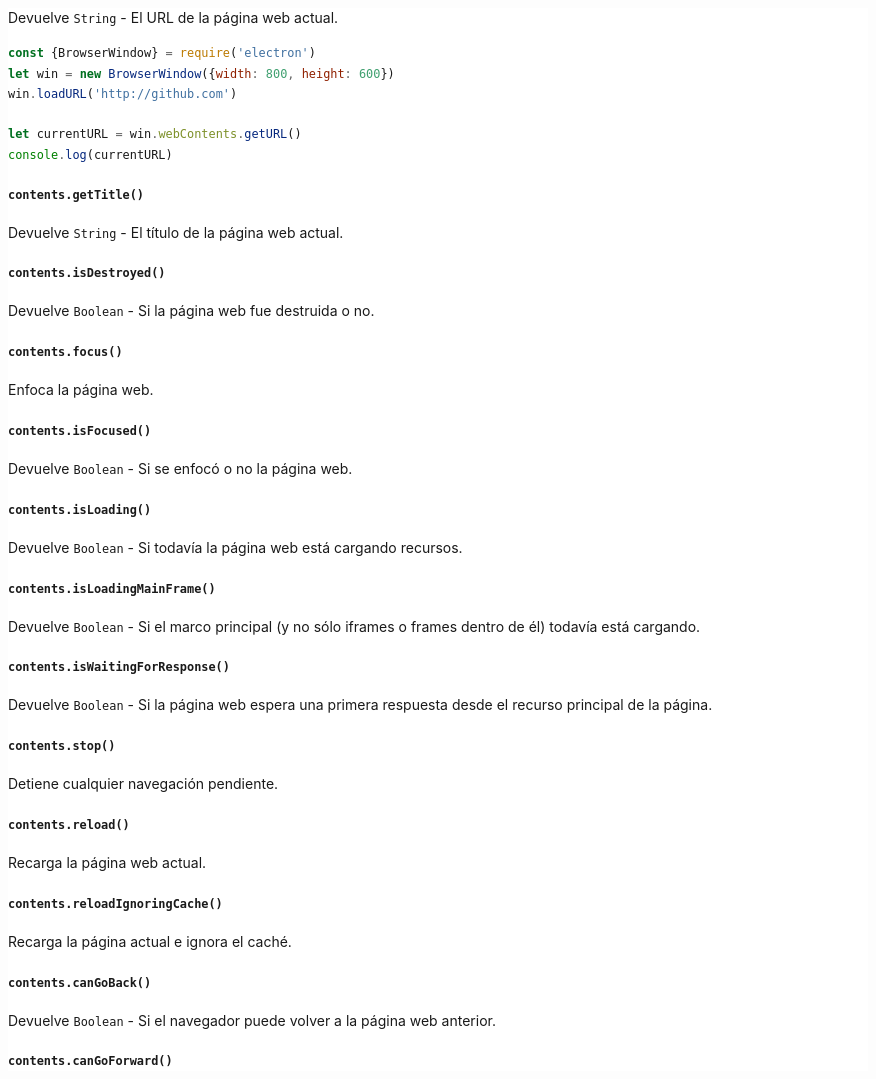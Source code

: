 Devuelve `String` - El URL de la página web actual.

```javascript
const {BrowserWindow} = require('electron')
let win = new BrowserWindow({width: 800, height: 600})
win.loadURL('http://github.com')

let currentURL = win.webContents.getURL()
console.log(currentURL)
```

#### `contents.getTitle()`

Devuelve `String` - El título de la página web actual.

#### `contents.isDestroyed()`

Devuelve `Boolean` - Si la página web fue destruida o no.

#### `contents.focus()`

Enfoca la página web.

#### `contents.isFocused()`

Devuelve `Boolean` - Si se enfocó o no la página web.

#### `contents.isLoading()`

Devuelve `Boolean` - Si todavía la página web está cargando recursos.

#### `contents.isLoadingMainFrame()`

Devuelve `Boolean` - Si el marco principal (y no sólo iframes o frames dentro de él) todavía está cargando.

#### `contents.isWaitingForResponse()`

Devuelve `Boolean` - Si la página web espera una primera respuesta desde el recurso principal de la página.

#### `contents.stop()`

Detiene cualquier navegación pendiente.

#### `contents.reload()`

Recarga la página web actual.

#### `contents.reloadIgnoringCache()`

Recarga la página actual e ignora el caché.

#### `contents.canGoBack()`

Devuelve `Boolean` - Si el navegador puede volver a la página web anterior.

#### `contents.canGoForward()`
